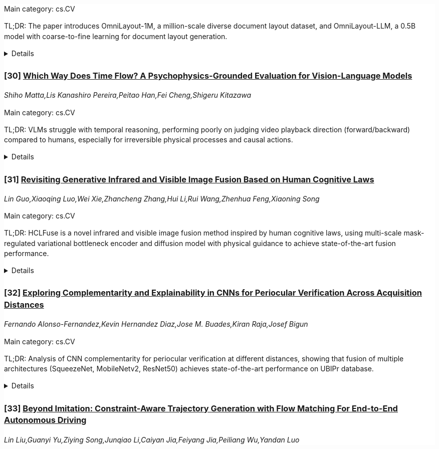 Main category: cs.CV

TL;DR: The paper introduces OmniLayout-1M, a million-scale diverse document layout dataset, and OmniLayout-LLM, a 0.5B model with coarse-to-fine learning for document layout generation.


<details><summary>Details</summary></details>


### [30] [Which Way Does Time Flow? A Psychophysics-Grounded Evaluation for Vision-Language Models](https://arxiv.org/abs/2510.26241)
*Shiho Matta,Lis Kanashiro Pereira,Peitao Han,Fei Cheng,Shigeru Kitazawa*

Main category: cs.CV

TL;DR: VLMs struggle with temporal reasoning, performing poorly on judging video playback direction (forward/backward) compared to humans, especially for irreversible physical processes and causal actions.


<details><summary>Details</summary></details>


### [31] [Revisiting Generative Infrared and Visible Image Fusion Based on Human Cognitive Laws](https://arxiv.org/abs/2510.26268)
*Lin Guo,Xiaoqing Luo,Wei Xie,Zhancheng Zhang,Hui Li,Rui Wang,Zhenhua Feng,Xiaoning Song*

Main category: cs.CV

TL;DR: HCLFuse is a novel infrared and visible image fusion method inspired by human cognitive laws, using multi-scale mask-regulated variational bottleneck encoder and diffusion model with physical guidance to achieve state-of-the-art fusion performance.


<details><summary>Details</summary></details>


### [32] [Exploring Complementarity and Explainability in CNNs for Periocular Verification Across Acquisition Distances](https://arxiv.org/abs/2510.26282)
*Fernando Alonso-Fernandez,Kevin Hernandez Diaz,Jose M. Buades,Kiran Raja,Josef Bigun*

Main category: cs.CV

TL;DR: Analysis of CNN complementarity for periocular verification at different distances, showing that fusion of multiple architectures (SqueezeNet, MobileNetv2, ResNet50) achieves state-of-the-art performance on UBIPr database.


<details><summary>Details</summary></details>


### [33] [Beyond Imitation: Constraint-Aware Trajectory Generation with Flow Matching For End-to-End Autonomous Driving](https://arxiv.org/abs/2510.26292)
*Lin Liu,Guanyi Yu,Ziying Song,Junqiao Li,Caiyan Jia,Feiyang Jia,Peiliang Wu,Yandan Luo*
